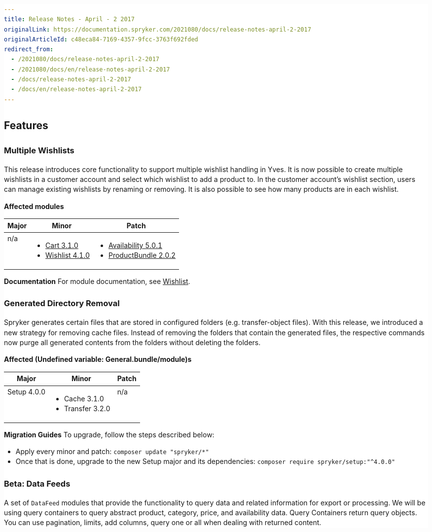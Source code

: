 ```yaml
---
title: Release Notes - April - 2 2017
originalLink: https://documentation.spryker.com/2021080/docs/release-notes-april-2-2017
originalArticleId: c48eca84-7169-4357-9fcc-3763f692fded
redirect_from:
  - /2021080/docs/release-notes-april-2-2017
  - /2021080/docs/en/release-notes-april-2-2017
  - /docs/release-notes-april-2-2017
  - /docs/en/release-notes-april-2-2017
---
```


## Features
### Multiple Wishlists
This release introduces core functionality to support multiple wishlist handling in Yves. It is now possible to create multiple wishlists in a customer account and select which wishlist to add a product to. In the customer account’s wishlist section, users can manage existing wishlists by renaming or removing. It is also possible to see how many products are in each wishlist.

**Affected modules**

| Major | Minor | Patch |
| --- | --- | --- |
| n/a | <ul><li>[Cart 3.1.0](https://github.com/spryker/Cart/releases/tag/3.1.0)</li><li>[Wishlist 4.1.0](https://github.com/spryker/Wishlist/releases/tag/4.1.0)</li></ul> | <ul><li>[Availability 5.0.1](https://github.com/spryker/Availability/releases/tag/5.0.1)</li><li>[ProductBundle 2.0.2](https://github.com/spryker/product-bundle/releases/tag/2.0.2)</li></ul> |

**Documentation**
For module documentation, see [Wishlist](/docs/scos/dev/features/{{page.version}}/wishlist-feature-overview.html).

### Generated Directory Removal
Spryker generates certain files that are stored in configured folders (e.g. transfer-object files). With this release, we introduced a new strategy for removing cache files. Instead of removing the folders that contain the generated files, the respective commands now purge all generated contents from the folders without deleting the folders.

**Affected (Undefined variable: General.bundle/module)s**

| Major | Minor | Patch |
| --- | --- | --- |
| Setup 4.0.0 | <ul><li>Cache 3.1.0</li><li>Transfer 3.2.0</li></ul> | n/a |

**Migration Guides**
To upgrade, follow the steps described below:

* Apply every minor and patch: `composer update "spryker/*"`
* Once that is done, upgrade to the new Setup major and its dependencies: `composer require spryker/setup:"^4.0.0"`

### Beta: Data Feeds
A set of `DataFeed` modules that provide the functionality to query data and related information for export or processing. We will be using query containers to query abstract product, category, price, and availability data. Query Containers return query objects. You can use pagination, limits, add columns, query one or all when dealing with returned content.
